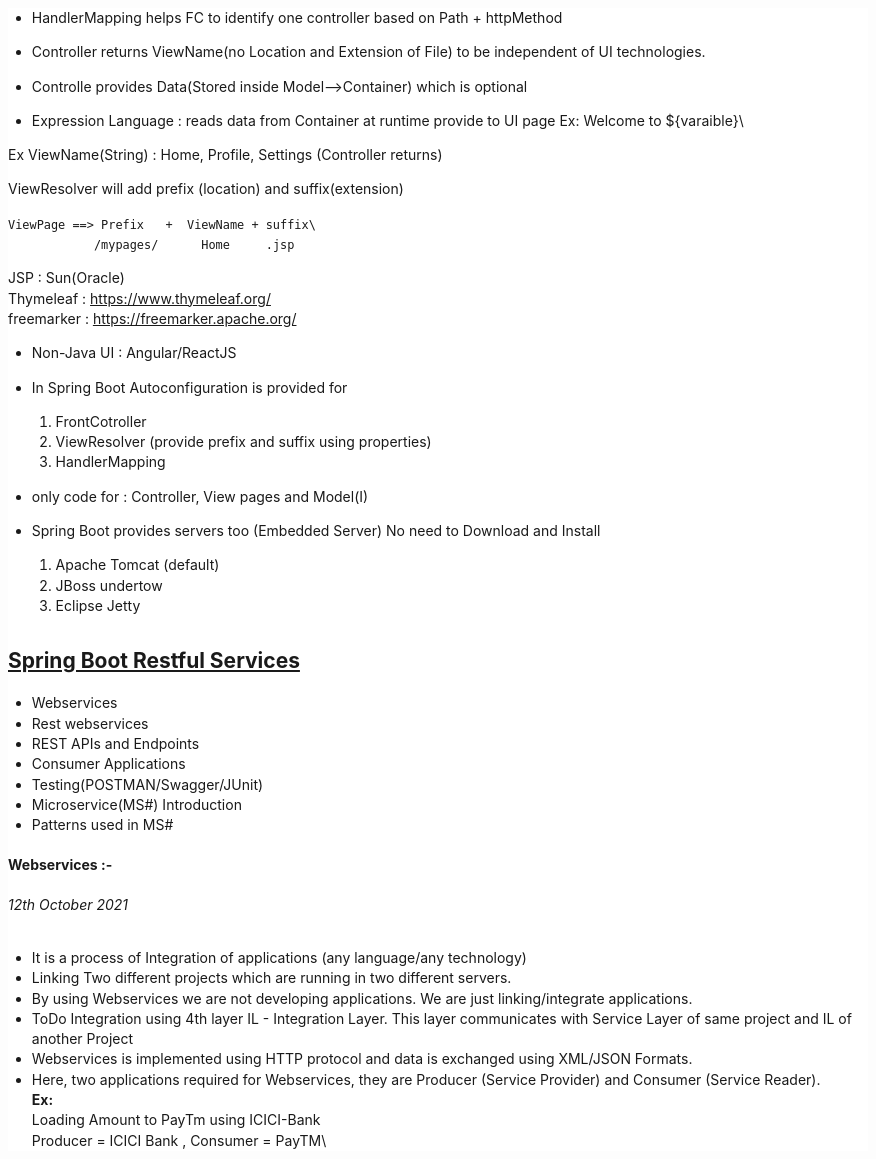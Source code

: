 - HandlerMapping helps FC to identify one controller based on Path + httpMethod
- Controller returns ViewName(no Location and Extension of File)
  to be independent of UI technologies.

- Controlle provides Data(Stored inside Model-->Container)
  which is optional
- Expression Language : reads data from Container at runtime
  provide to UI page
  Ex: Welcome to ${varaible}\

Ex ViewName(String) : Home, Profile, Settings (Controller returns)

ViewResolver will add prefix (location) and suffix(extension)

```textile
ViewPage ==> Prefix   +  ViewName + suffix\
  	        /mypages/      Home     .jsp
```

JSP : Sun(Oracle)\
Thymeleaf : https://www.thymeleaf.org/ \
freemarker : https://freemarker.apache.org/

- Non-Java UI : Angular/ReactJS

- In Spring Boot Autoconfiguration is provided for

  1. FrontCotroller
  1. ViewResolver (provide prefix and suffix using properties)
  1. HandlerMapping

- only code for : Controller, View pages and Model(I)

- Spring Boot provides servers too (Embedded Server) No need to Download and Install
  1. Apache Tomcat (default)
  1. JBoss undertow
  1. Eclipse Jetty

## [Spring Boot Restful Services](https://github.com/krishna-sk/SpringBoot-and-MicroServices/tree/master/Spring%20Restful%20Services)

- Webservices
- Rest webservices
- REST APIs and Endpoints
- Consumer Applications
- Testing(POSTMAN/Swagger/JUnit)
- Microservice(MS#) Introduction
- Patterns used in MS#

#### Webservices :-

###### 12th October 2021

- It is a process of Integration of applications (any language/any technology)
- Linking Two different projects which are running in two different servers.
- By using Webservices we are not developing applications. We are just linking/integrate applications.
- ToDo Integration using 4th layer IL - Integration Layer. This layer communicates with Service Layer of same project and IL of another Project
- Webservices is implemented using HTTP protocol and data is exchanged using XML/JSON Formats.
- Here, two applications required for Webservices, they are Producer (Service Provider) and Consumer (Service Reader).\
  **Ex:**\
  Loading Amount to PayTm using ICICI-Bank\
  Producer = ICICI Bank , Consumer = PayTM\
